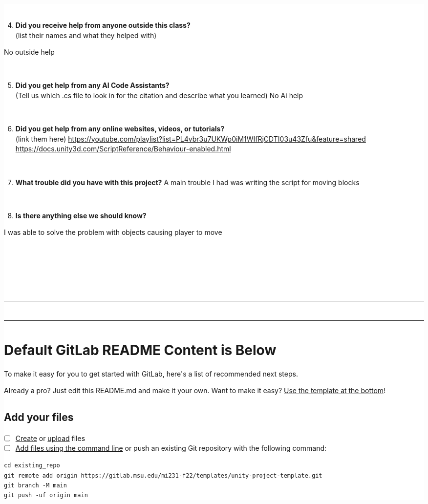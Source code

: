 <br>

4. **Did you receive help from anyone outside this class?** <br> (list their names and what they helped with)

No outside help

<br>

5. **Did you get help from any AI Code Assistants?** <br> (Tell us which .cs file to look in for the citation and describe what you learned)
No Ai help


<br>

6. **Did you get help from any online websites, videos, or tutorials?** <br> (link them here)
https://youtube.com/playlist?list=PL4vbr3u7UKWp0iM1WIfRjCDTI03u43Zfu&feature=shared
https://docs.unity3d.com/ScriptReference/Behaviour-enabled.html


<br>

7. **What trouble did you have with this project?**
A main trouble I had was writing the script for moving blocks


<br>

8. **Is there anything else we should know?**

I was able to solve the problem with objects causing player to move


<br><br><br><br><br>

---

#
---


# Default GitLab README Content is Below
To make it easy for you to get started with GitLab, here's a list of recommended next steps.

Already a pro? Just edit this README.md and make it your own. Want to make it easy? [Use the template at the bottom](#editing-this-readme)!

## Add your files

- [ ] [Create](https://docs.gitlab.com/ee/user/project/repository/web_editor.html#create-a-file) or [upload](https://docs.gitlab.com/ee/user/project/repository/web_editor.html#upload-a-file) files
- [ ] [Add files using the command line](https://docs.gitlab.com/ee/gitlab-basics/add-file.html#add-a-file-using-the-command-line) or push an existing Git repository with the following command:

```
cd existing_repo
git remote add origin https://gitlab.msu.edu/mi231-f22/templates/unity-project-template.git
git branch -M main
git push -uf origin main
```
